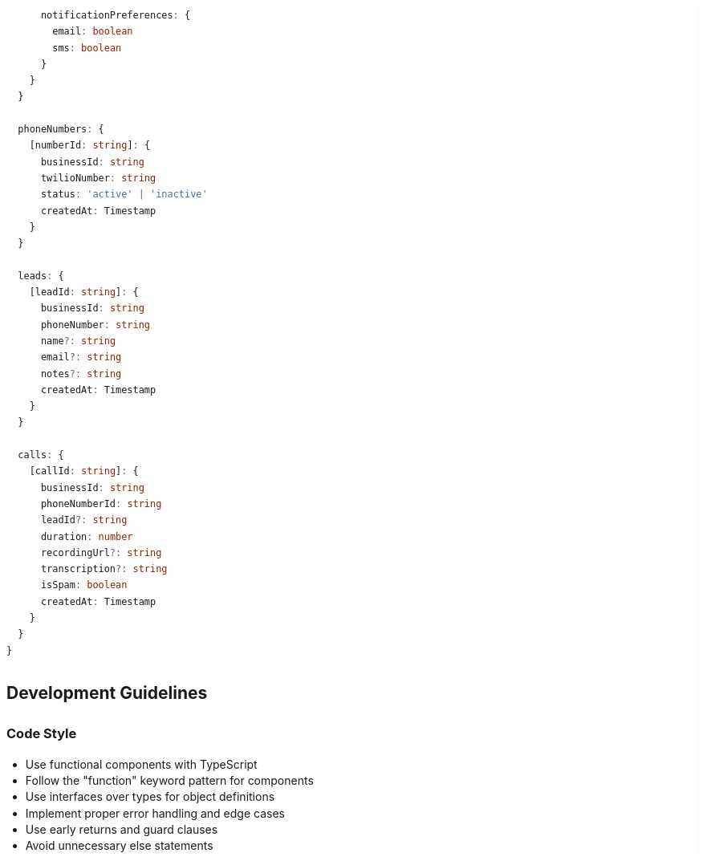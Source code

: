 ```typescript
      notificationPreferences: {
        email: boolean
        sms: boolean
      }
    }
  }
  
  phoneNumbers: {
    [numberId: string]: {
      businessId: string
      twilioNumber: string
      status: 'active' | 'inactive'
      createdAt: Timestamp
    }
  }
  
  leads: {
    [leadId: string]: {
      businessId: string
      phoneNumber: string
      name?: string
      email?: string
      notes?: string
      createdAt: Timestamp
    }
  }
  
  calls: {
    [callId: string]: {
      businessId: string
      phoneNumberId: string
      leadId?: string
      duration: number
      recordingUrl?: string
      transcription?: string
      isSpam: boolean
      createdAt: Timestamp
    }
  }
}
```

## Development Guidelines

### Code Style
- Use functional components with TypeScript
- Follow the "function" keyword pattern for components
- Use interfaces over types for object definitions
- Implement proper error handling and edge cases
- Use early returns and guard clauses
- Avoid unnecessary else statements
